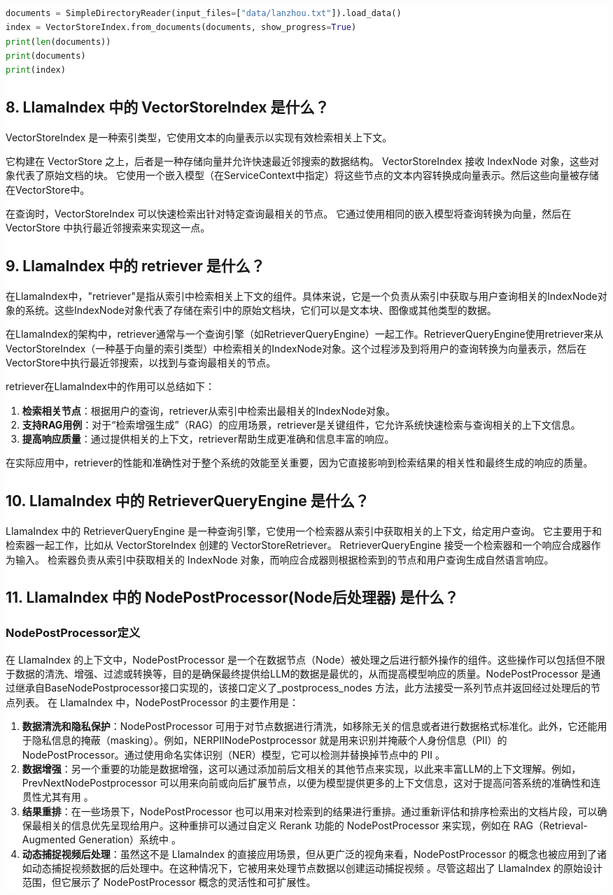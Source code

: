 ```python
documents = SimpleDirectoryReader(input_files=["data/lanzhou.txt"]).load_data()
index = VectorStoreIndex.from_documents(documents, show_progress=True)
print(len(documents))
print(documents)
print(index)
```



## 8. LlamaIndex 中的 VectorStoreIndex 是什么？

VectorStoreIndex 是一种索引类型，它使用文本的向量表示以实现有效检索相关上下文。

它构建在 VectorStore 之上，后者是一种存储向量并允许快速最近邻搜索的数据结构。 VectorStoreIndex 接收 IndexNode 对象，这些对象代表了原始文档的块。 它使用一个嵌入模型（在ServiceContext中指定）将这些节点的文本内容转换成向量表示。然后这些向量被存储在VectorStore中。

在查询时，VectorStoreIndex 可以快速检索出针对特定查询最相关的节点。 它通过使用相同的嵌入模型将查询转换为向量，然后在 VectorStore 中执行最近邻搜索来实现这一点。



## 9. LlamaIndex 中的 retriever 是什么？

在LlamaIndex中，"retriever"是指从索引中检索相关上下文的组件。具体来说，它是一个负责从索引中获取与用户查询相关的IndexNode对象的系统。这些IndexNode对象代表了存储在索引中的原始文档块，它们可以是文本块、图像或其他类型的数据。

在LlamaIndex的架构中，retriever通常与一个查询引擎（如RetrieverQueryEngine）一起工作。RetrieverQueryEngine使用retriever来从VectorStoreIndex（一种基于向量的索引类型）中检索相关的IndexNode对象。这个过程涉及到将用户的查询转换为向量表示，然后在VectorStore中执行最近邻搜索，以找到与查询最相关的节点。

retriever在LlamaIndex中的作用可以总结如下：

1. **检索相关节点**：根据用户的查询，retriever从索引中检索出最相关的IndexNode对象。
2. **支持RAG用例**：对于“检索增强生成”（RAG）的应用场景，retriever是关键组件，它允许系统快速检索与查询相关的上下文信息。
3. **提高响应质量**：通过提供相关的上下文，retriever帮助生成更准确和信息丰富的响应。

在实际应用中，retriever的性能和准确性对于整个系统的效能至关重要，因为它直接影响到检索结果的相关性和最终生成的响应的质量。



## 10. LlamaIndex 中的 RetrieverQueryEngine 是什么？

LlamaIndex 中的 RetrieverQueryEngine 是一种查询引擎，它使用一个检索器从索引中获取相关的上下文，给定用户查询。 它主要用于和检索器一起工作，比如从 VectorStoreIndex 创建的 VectorStoreRetriever。 RetrieverQueryEngine 接受一个检索器和一个响应合成器作为输入。 检索器负责从索引中获取相关的 IndexNode 对象，而响应合成器则根据检索到的节点和用户查询生成自然语言响应。



## 11. LlamaIndex 中的 NodePostProcessor(Node后处理器) 是什么？

### NodePostProcessor定义

在 LlamaIndex 的上下文中，NodePostProcessor 是一个在数据节点（Node）被处理之后进行额外操作的组件。这些操作可以包括但不限于数据的清洗、增强、过滤或转换等，目的是确保最终提供给LLM的数据是最优的，从而提高模型响应的质量。NodePostProcessor 是通过继承自BaseNodePostprocessor接口实现的，该接口定义了_postprocess_nodes 方法，此方法接受一系列节点并返回经过处理后的节点列表。 在 LlamaIndex 中，NodePostProcessor 的主要作用是：

1. **数据清洗和隐私保护**：NodePostProcessor 可用于对节点数据进行清洗，如移除无关的信息或者进行数据格式标准化。此外，它还能用于隐私信息的掩蔽（masking）。例如，NERPIINodePostprocessor 就是用来识别并掩蔽个人身份信息（PII）的 NodePostProcessor。通过使用命名实体识别（NER）模型，它可以检测并替换掉节点中的 PII 。
2. **数据增强**：另一个重要的功能是数据增强，这可以通过添加前后文相关的其他节点来实现，以此来丰富LLM的上下文理解。例如，PrevNextNodePostprocessor 可以用来向前或向后扩展节点，以便为模型提供更多的上下文信息，这对于提高问答系统的准确性和连贯性尤其有用 。
3. **结果重排**：在一些场景下，NodePostProcessor 也可以用来对检索到的结果进行重排。通过重新评估和排序检索出的文档片段，可以确保最相关的信息优先呈现给用户。这种重排可以通过自定义 Rerank 功能的 NodePostProcessor 来实现，例如在 RAG（Retrieval-Augmented Generation）系统中 。
4. **动态捕捉视频后处理**：虽然这不是 LlamaIndex 的直接应用场景，但从更广泛的视角来看，NodePostProcessor 的概念也被应用到了诸如动态捕捉视频数据的后处理中。在这种情况下，它被用来处理节点数据以创建运动捕捉视频 。尽管这超出了 LlamaIndex 的原始设计范围，但它展示了 NodePostProcessor 概念的灵活性和可扩展性。
